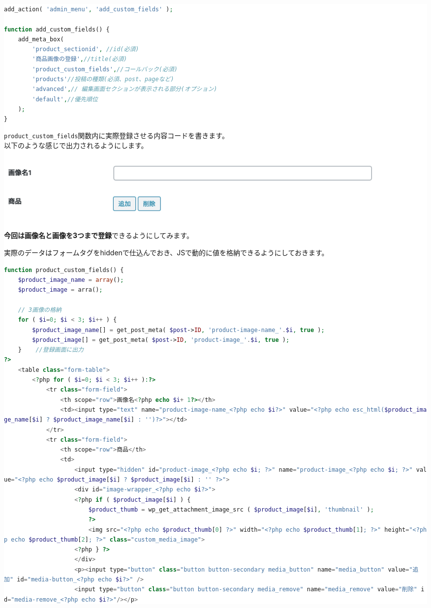 ```php
add_action( 'admin_menu', 'add_custom_fields' );

function add_custom_fields() {
    add_meta_box(
        'product_sectionid', //id(必須)
        '商品画像の登録',//title(必須)
        'product_custom_fields',//コールバック(必須)
        'products'//投稿の種類(必須、post、pageなど)
        'advanced',// 編集画面セクションが表示される部分(オプション)
        'default',//優先順位
    );
}
```
`product_custom_fields`関数内に実際登録させる内容コードを書きます。<br>
以下のような感じで出力されるようにします。

![カスタム投稿の編集画面にメタボックスの追加](./images/2020/11/entry400-2.png)

**今回は画像名と画像を3つまで登録**できるようにしてみます。

実際のデータはフォームタグをhiddenで仕込んでおき、JSで動的に値を格納できるようにしておきます。

```php
function product_custom_fields() {
    $product_image_name = array();
    $product_image = arra();

    // 3画像の格納
    for ( $i=0; $i < 3; $i++ ) {
        $product_image_name[] = get_post_meta( $post->ID, 'product-image-name_'.$i, true );
        $product_image[] = get_post_meta( $post->ID, 'product-image_'.$i, true );
    }    //登録画面に出力
?>
    <table class="form-table">
        <?php for ( $i=0; $i < 3; $i++ ):?>
            <tr class="form-field">
                <th scope="row">画像名<?php echo $i+ 1?></th>
                <td><input type="text" name="product-image-name_<?php echo $i?>" value="<?php echo esc_html($product_image_name[$i] ? $product_image_name[$i] : '')?>"></td>
            </tr>
            <tr class="form-field">
                <th scope="row">商品</th>
                <td>
                    <input type="hidden" id="product-image_<?php echo $i; ?>" name="product-image_<?php echo $i; ?>" value="<?php echo $product_image[$i] ? $product_image[$i] : '' ?>">
                    <div id="image-wrapper_<?php echo $i?>">
                    <?php if ( $product_image[$i] ) {
                        $product_thumb = wp_get_attachment_image_src ( $product_image[$i], 'thumbnail' );
                        ?>
                        <img src="<?php echo $product_thumb[0] ?>" width="<?php echo $product_thumb[1]; ?>" height="<?php echo $product_thumb[2]; ?>" class="custom_media_image">
                    <?php } ?>
                    </div>
                    <p><input type="button" class="button button-secondary media_button" name="media_button" value="追加" id="media-button_<?php echo $i?>" />
                    <input type="button" class="button button-secondary media_remove" name="media_remove" value="削除" id="media-remove_<?php echo $i?>"/></p>
```
